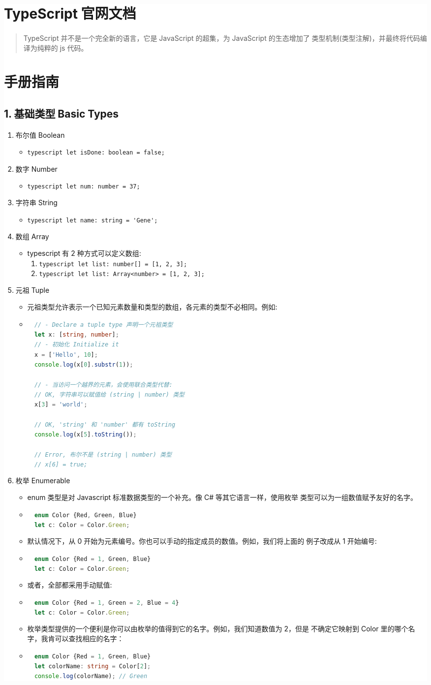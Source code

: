 # TypeScript 官网文档
> TypeScript 并不是一个完全新的语言，它是 JavaScript 的超集，为 JavaScript 的生态增加了
  类型机制(类型注解)，并最终将代码编译为纯粹的 js 代码。

# 手册指南

##  1. 基础类型 Basic Types
1. 布尔值 Boolean
    
    + `typescript let isDone: boolean = false;`
1. 数字 Number
    
    + `typescript let num: number = 37;`
1. 字符串 String
    
    + `typescript let name: string = 'Gene';`
1. 数组 Array
    + typescript 有 2 种方式可以定义数组:
        1. `typescript let list: number[] = [1, 2, 3]; `
        2. `typescript let list: Array<number> = [1, 2, 3];`
1. 元祖 Tuple
    + 元祖类型允许表示一个已知元素数量和类型的数组，各元素的类型不必相同。例如:
    + ```typescript
        // - Declare a tuple type 声明一个元祖类型
        let x: [string, number];
        // - 初始化 Initialize it
        x = ['Hello', 10];
        console.log(x[0].substr(1));
        
        // - 当访问一个越界的元素，会使用联合类型代替:
        // OK, 字符串可以赋值给 (string | number) 类型
        x[3] = 'world'; 
        
        // OK, 'string' 和 'number' 都有 toString
        console.log(x[5].toString()); 

        // Error, 布尔不是 (string | number) 类型
        // x[6] = true;
      ```
1. 枚举 Enumerable
    - enum 类型是对 Javascript 标准数据类型的一个补充。像 C# 等其它语言一样，使用枚举
        类型可以为一组数值赋予友好的名字。
    - ```typescript
        enum Color {Red, Green, Blue}
        let c: Color = Color.Green;
        ```
    - 默认情况下，从 0 开始为元素编号。你也可以手动的指定成员的数值。例如，我们将上面的
        例子改成从 1 开始编号:
    - ```typescript
        enum Color {Red = 1, Green, Blue}
        let c: Color = Color.Green;
        ```
    - 或者，全部都采用手动赋值:
    - ```typescript
        enum Color {Red = 1, Green = 2, Blue = 4}
        let c: Color = Color.Green;
      ```
    - 枚举类型提供的一个便利是你可以由枚举的值得到它的名字。例如，我们知道数值为 2，但是
        不确定它映射到 Color 里的哪个名字，我肯可以查找相应的名字：
    - ```typescript
        enum Color {Red = 1, Green, Blue}
        let colorName: string = Color[2];
        console.log(colorName); // Green